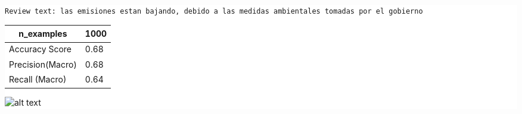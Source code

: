 ```Review text: las emisiones estan bajando, debido a las medidas ambientales tomadas por el gobierno```

|n_examples|1000|
|------|------|
|Accuracy Score|0.68|
|Precision(Macro)|0.68|
|Recall (Macro)|0.64|



 ![alt text](https://media-exp1.licdn.com/dms/image/C4D0BAQHpfgjEyhtE1g/company-logo_200_200/0/1625210573748?e=1638403200&v=beta&t=toQNpiOlyim5Ja4f7Ejv8yKoCWifMsLWjkC7XnyXICI "Logo M47")

